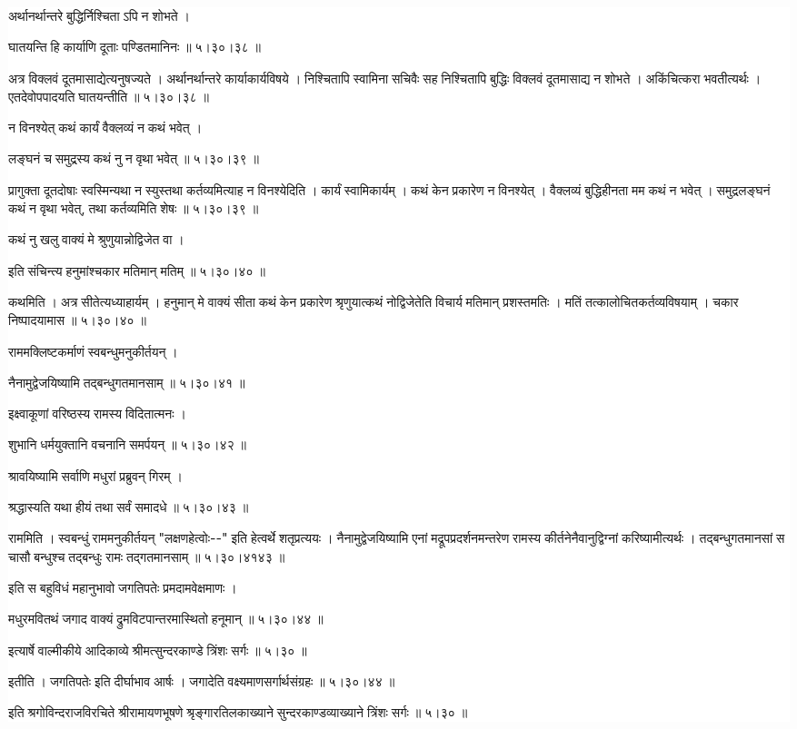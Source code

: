   

अर्थानर्थान्तरे बुद्धिर्निश्चिता ऽपि न शोभते ।  

घातयन्ति हि कार्याणि दूताः पण्डितमानिनः  ॥  ५।३०।३८ ॥   

अत्र विक्लवं दूतमासाद्येत्यनुषज्यते । अर्थानर्थान्तरे कार्याकार्यविषये ।
निश्चितापि स्वामिना सचिवैः सह निश्चितापि बुद्धिः विक्लवं दूतमासाद्य न
शोभते । अकिंचित्करा भवतीत्यर्थः । एतदेवोपपादयति घातयन्तीति  ॥ 
५।३०।३८ ॥   

  

न विनश्येत् कथं कार्यं वैक्लव्यं न कथं भवेत् ।  

लङ्घनं च समुद्रस्य कथं नु न वृथा भवेत्  ॥  ५।३०।३९ ॥   

प्रागुक्ता दूतदोषाः स्वस्मिन्यथा न स्युस्तथा कर्तव्यमित्याह न
विनश्येदिति । कार्यं स्वामिकार्यम् । कथं केन प्रकारेण न विनश्येत् ।
वैक्लव्यं बुद्धिहीनता मम कथं न भवेत् । समुद्रलङ्घनं कथं न वृथा भवेत्,
तथा कर्तव्यमिति शेषः  ॥  ५।३०।३९ ॥   

  

कथं नु खलु वाक्यं मे श्रुणुयान्नोद्विजेत वा ।  

इति संचिन्त्य हनुमांश्चकार मतिमान् मतिम्  ॥  ५।३०।४० ॥   

कथमिति । अत्र सीतेत्यध्याहार्यम् । हनुमान् मे वाक्यं सीता कथं केन
प्रकारेण श्रृणुयात्कथं नोद्विजेतेति विचार्य मतिमान् प्रशस्तमतिः । मतिं
तत्कालोचितकर्तव्यविषयाम् । चकार निष्पादयामास  ॥  ५।३०।४० ॥   

  

राममक्लिष्टकर्माणं स्वबन्धुमनुकीर्तयन् ।  

नैनामुद्वेजयिष्यामि तद्बन्धुगतमानसाम्  ॥  ५।३०।४१ ॥   

इक्ष्वाकूणां वरिष्ठस्य रामस्य विदितात्मनः ।  

शुभानि धर्मयुक्तानि वचनानि समर्पयन्  ॥  ५।३०।४२ ॥   

श्रावयिष्यामि सर्वाणि मधुरां प्रब्रुवन् गिरम् ।  

श्रद्धास्यति यथा हीयं तथा सर्वं समादधे  ॥  ५।३०।४३ ॥   

राममिति । स्वबन्धुं राममनुकीर्तयन् "लक्षणहेत्वोः--" इति हेत्वर्थे
शतृप्रत्ययः । नैनामुद्वेजयिष्यामि एनां मद्रूपप्रदर्शनमन्तरेण रामस्य
कीर्तनेनैवानुद्विग्नां करिष्यामीत्यर्थः । तद्बन्धुगतमानसां स चासौ
बन्धुश्च तद्बन्धुः रामः तद्गतमानसाम्  ॥  ५।३०।४१४३ ॥   

  

इति स बहुविधं महानुभावो जगतिपतेः प्रमदामवेक्षमाणः ।  

मधुरमवितथं जगाद वाक्यं द्रुमविटपान्तरमास्थितो हनूमान्  ॥  ५।३०।४४ ॥   

इत्यार्षे वाल्मीकीये आदिकाव्ये श्रीमत्सुन्दरकाण्डे त्रिंशः सर्गः  ॥ 
५।३० ॥   

इतीति । जगतिपतेः इति दीर्घाभाव आर्षः । जगादेति वक्ष्यमाणसर्गार्थसंग्रहः
 ॥  ५।३०।४४ ॥   

इति श्रगोविन्दराजविरचिते श्रीरामायणभूषणे श्रृङ्गारतिलकाख्याने
सुन्दरकाण्डव्याख्याने त्रिंशः सर्गः  ॥  ५।३० ॥   



